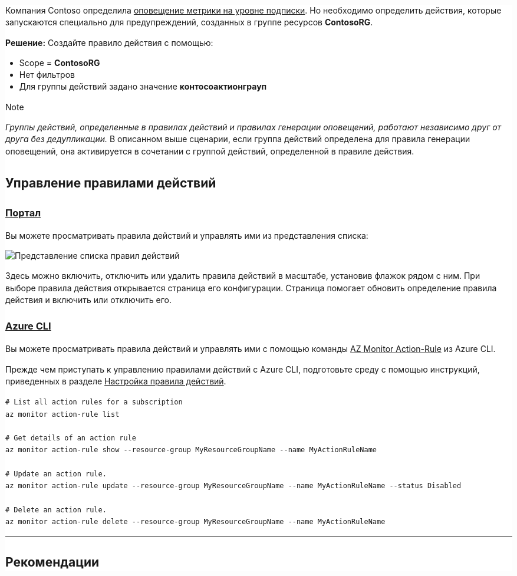 Компания Contoso определила [оповещение метрики на уровне подписки](./alerts-metric-overview.md#monitoring-at-scale-using-metric-alerts-in-azure-monitor). Но необходимо определить действия, которые запускаются специально для предупреждений, созданных в группе ресурсов **ContosoRG**.

**Решение:** Создайте правило действия с помощью:
* Scope = **ContosoRG**
* Нет фильтров
* Для группы действий задано значение **контосоактионграуп**

> [!NOTE]
> *Группы действий, определенные в правилах действий и правилах генерации оповещений, работают независимо друг от друга без дедупликации.* В описанном выше сценарии, если группа действий определена для правила генерации оповещений, она активируется в сочетании с группой действий, определенной в правиле действия.

## <a name="managing-your-action-rules"></a>Управление правилами действий

### <a name="portal"></a>[Портал](#tab/portal)

Вы можете просматривать правила действий и управлять ими из представления списка:

![Представление списка правил действий](media/alerts-action-rules/action-rules-list-view.png)

Здесь можно включить, отключить или удалить правила действий в масштабе, установив флажок рядом с ним. При выборе правила действия открывается страница его конфигурации. Страница помогает обновить определение правила действия и включить или отключить его.

### <a name="azure-cli"></a>[Azure CLI](#tab/azure-cli)

Вы можете просматривать правила действий и управлять ими с помощью команды [AZ Monitor Action-Rule](/cli/azure/ext/alertsmanagement/monitor) из Azure CLI.

Прежде чем приступать к управлению правилами действий с Azure CLI, подготовьте среду с помощью инструкций, приведенных в разделе [Настройка правила действий](#configuring-an-action-rule).

```azurecli
# List all action rules for a subscription
az monitor action-rule list

# Get details of an action rule
az monitor action-rule show --resource-group MyResourceGroupName --name MyActionRuleName

# Update an action rule.
az monitor action-rule update --resource-group MyResourceGroupName --name MyActionRuleName --status Disabled

# Delete an action rule.
az monitor action-rule delete --resource-group MyResourceGroupName --name MyActionRuleName
```

* * *

## <a name="best-practices"></a>Рекомендации
